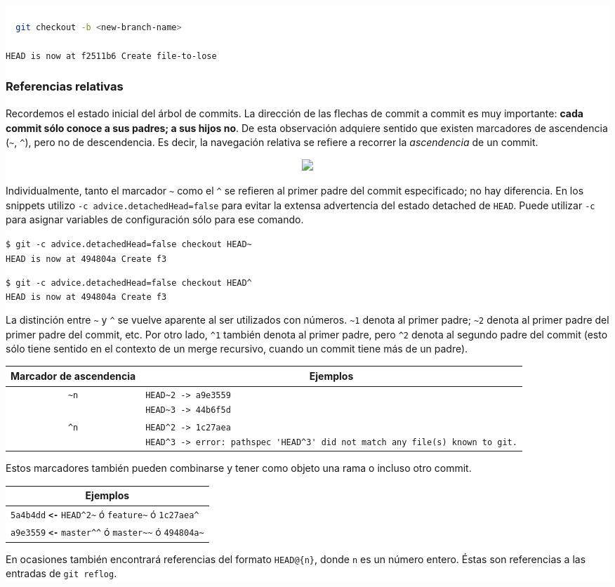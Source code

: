 ```bash

  git checkout -b <new-branch-name>

HEAD is now at f2511b6 Create file-to-lose
```

<a id="markdown-referencias-relativas" name="referencias-relativas"></a>
### Referencias relativas

Recordemos el estado inicial del árbol de commits. La dirección de las flechas de commit a commit es muy importante: **cada commit sólo conoce a sus padres; a sus hijos no**. De esta observación adquiere sentido que existen marcadores de ascendencia (`~`, `^`), pero no de descendencia. Es decir, la navegación relativa se refiere a recorrer la *ascendencia* de un commit.

<p align="center">
  <img src="images/navigation_1.png" width="600px" />
</p>

Individualmente, tanto el marcador `~` como el `^` se refieren al primer padre del commit especificado; no hay diferencia. En los snippets utilizo `-c advice.detachedHead=false` para evitar la extensa advertencia del estado detached de `HEAD`. Puede utilizar `-c` para asignar variables de configuración sólo para ese comando.

```shell
$ git -c advice.detachedHead=false checkout HEAD~
HEAD is now at 494804a Create f3
```

```shell
$ git -c advice.detachedHead=false checkout HEAD^
HEAD is now at 494804a Create f3
```

La distinción entre `~` y `^` se vuelve aparente al ser utilizados con números. `~1` denota al primer padre; `~2` denota al primer padre del primer padre del commit, etc. Por otro lado, `^1` también denota al primer padre, pero `^2` denota al segundo padre del commit (esto sólo tiene sentido en el contexto de un merge recursivo, cuando un commit tiene más de un padre).

| Marcador de ascendencia | Ejemplos |
|:---:|---|
| `~n` | `HEAD~2 -> a9e3559`<br>`HEAD~3 -> 44b6f5d` |
| `^n` | `HEAD^2 -> 1c27aea`<br>`HEAD^3 -> error: pathspec 'HEAD^3' did not match any file(s) known to git.` |

Estos marcadores también pueden combinarse y tener como objeto una rama o incluso otro commit.

| Ejemplos |
|---|
| `5a4b4dd` **`<-`** `HEAD^2~` ó `feature~` ó `1c27aea^` |
| `a9e3559` **`<-`** `master^^` ó `master~~` ó `494804a~` |

En ocasiones también encontrará referencias del formato `HEAD@{n}`, donde `n` es un número entero. Éstas son referencias a las entradas de `git reflog`.
